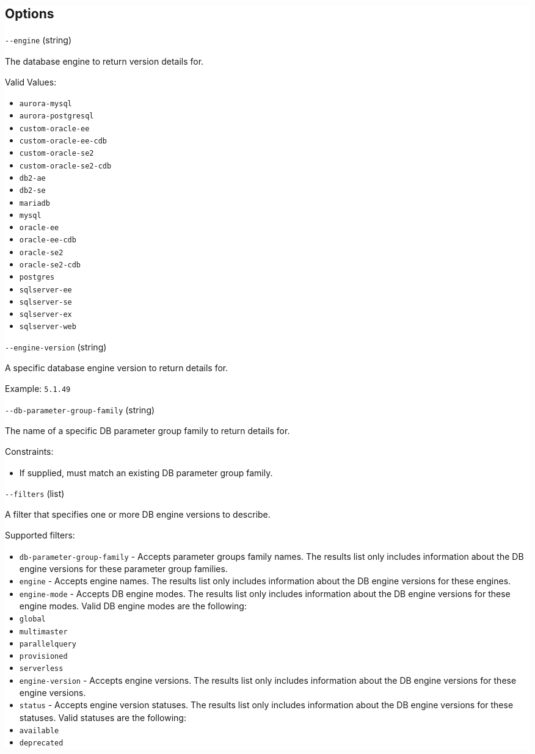 ## Options

`--engine` (string)

The database engine to return version details for.

Valid Values:

- `aurora-mysql`
- `aurora-postgresql`
- `custom-oracle-ee`
- `custom-oracle-ee-cdb`
- `custom-oracle-se2`
- `custom-oracle-se2-cdb`
- `db2-ae`
- `db2-se`
- `mariadb`
- `mysql`
- `oracle-ee`
- `oracle-ee-cdb`
- `oracle-se2`
- `oracle-se2-cdb`
- `postgres`
- `sqlserver-ee`
- `sqlserver-se`
- `sqlserver-ex`
- `sqlserver-web`

`--engine-version` (string)

A specific database engine version to return details for.

Example: `5.1.49`

`--db-parameter-group-family` (string)

The name of a specific DB parameter group family to return details for.

Constraints:

- If supplied, must match an existing DB parameter group family.

`--filters` (list)

A filter that specifies one or more DB engine versions to describe.

Supported filters:

- `db-parameter-group-family` - Accepts parameter groups family names. The results list only includes information about the DB engine versions for these parameter group families.
- `engine` - Accepts engine names. The results list only includes information about the DB engine versions for these engines.
- `engine-mode` - Accepts DB engine modes. The results list only includes information about the DB engine versions for these engine modes. Valid DB engine modes are the following:
- `global`
- `multimaster`
- `parallelquery`
- `provisioned`
- `serverless`
- `engine-version` - Accepts engine versions. The results list only includes information about the DB engine versions for these engine versions.
- `status` - Accepts engine version statuses. The results list only includes information about the DB engine versions for these statuses. Valid statuses are the following:
- `available`
- `deprecated`
